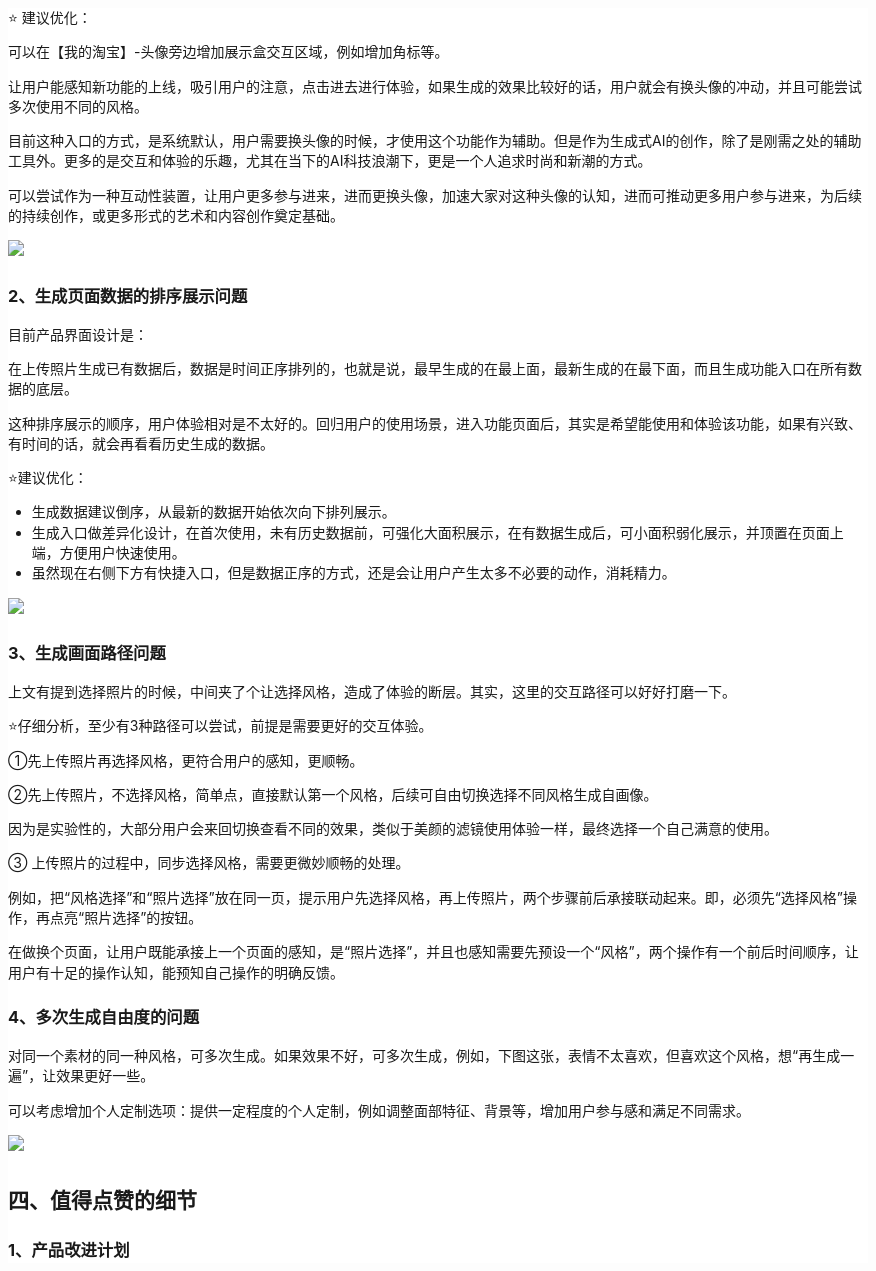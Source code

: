⭐️ 建议优化：

可以在【我的淘宝】-头像旁边增加展示盒交互区域，例如增加角标等。

让用户能感知新功能的上线，吸引用户的注意，点击进去进行体验，如果生成的效果比较好的话，用户就会有换头像的冲动，并且可能尝试多次使用不同的风格。

目前这种入口的方式，是系统默认，用户需要换头像的时候，才使用这个功能作为辅助。但是作为生成式AI的创作，除了是刚需之处的辅助工具外。更多的是交互和体验的乐趣，尤其在当下的AI科技浪潮下，更是一个人追求时尚和新潮的方式。

可以尝试作为一种互动性装置，让用户更多参与进来，进而更换头像，加速大家对这种头像的认知，进而可推动更多用户参与进来，为后续的持续创作，或更多形式的艺术和内容创作奠定基础。

![](https://image.woshipm.com/wp-files/2023/07/54rlTSQyxUZxNlLmXnjP.png)

### 2、生成页面数据的排序展示问题

目前产品界面设计是：

在上传照片生成已有数据后，数据是时间正序排列的，也就是说，最早生成的在最上面，最新生成的在最下面，而且生成功能入口在所有数据的底层。

这种排序展示的顺序，用户体验相对是不太好的。回归用户的使用场景，进入功能页面后，其实是希望能使用和体验该功能，如果有兴致、有时间的话，就会再看看历史生成的数据。

⭐️建议优化：

*   生成数据建议倒序，从最新的数据开始依次向下排列展示。
*   生成入口做差异化设计，在首次使用，未有历史数据前，可强化大面积展示，在有数据生成后，可小面积弱化展示，并顶置在页面上端，方便用户快速使用。
*   虽然现在右侧下方有快捷入口，但是数据正序的方式，还是会让用户产生太多不必要的动作，消耗精力。

![](https://image.woshipm.com/wp-files/2023/07/5gHy72NPnhegSmqXrnK0.png)

### 3、生成画面路径问题

上文有提到选择照片的时候，中间夹了个让选择风格，造成了体验的断层。其实，这里的交互路径可以好好打磨一下。

⭐️仔细分析，至少有3种路径可以尝试，前提是需要更好的交互体验。

①先上传照片再选择风格，更符合用户的感知，更顺畅。

②先上传照片，不选择风格，简单点，直接默认第一个风格，后续可自由切换选择不同风格生成自画像。

因为是实验性的，大部分用户会来回切换查看不同的效果，类似于美颜的滤镜使用体验一样，最终选择一个自己满意的使用。

③ 上传照片的过程中，同步选择风格，需要更微妙顺畅的处理。

例如，把“风格选择”和“照片选择”放在同一页，提示用户先选择风格，再上传照片，两个步骤前后承接联动起来。即，必须先“选择风格”操作，再点亮“照片选择”的按钮。

在做换个页面，让用户既能承接上一个页面的感知，是“照片选择”，并且也感知需要先预设一个“风格”，两个操作有一个前后时间顺序，让用户有十足的操作认知，能预知自己操作的明确反馈。

### 4、多次生成自由度的问题

对同一个素材的同一种风格，可多次生成。如果效果不好，可多次生成，例如，下图这张，表情不太喜欢，但喜欢这个风格，想“再生成一遍”，让效果更好一些。

可以考虑增加个人定制选项：提供一定程度的个人定制，例如调整面部特征、背景等，增加用户参与感和满足不同需求。

![](https://image.woshipm.com/wp-files/2023/07/OEwqyilGMLh84JfrwkVU.png)

## 四、值得点赞的细节

### 1、产品改进计划
